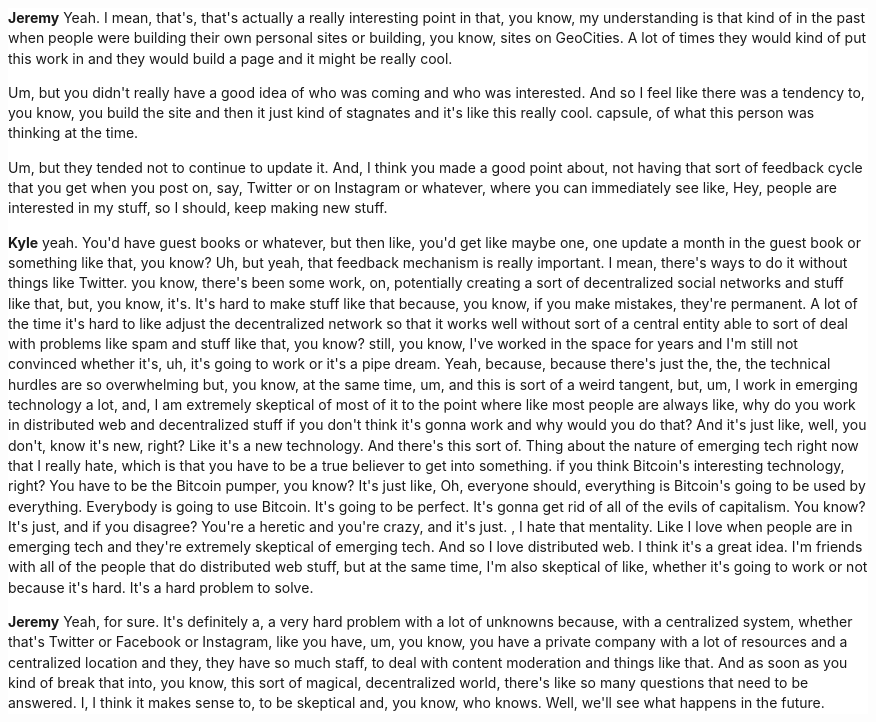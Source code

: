 **Jeremy** Yeah. I mean, that's, that's actually a really interesting point in that, you know, my understanding is that kind of in the past when people were building their own personal sites or building, you know, sites on GeoCities. A lot of times they would kind of put this work in and they would build a page and it might be really cool.

Um, but you didn't really have a good idea of who was coming and who was interested. And so I feel like there was a tendency to, you know, you build the site and then it just kind of stagnates and it's like this really cool. capsule, of what this person was thinking at the time.

Um, but they tended not to continue to update it. And, I think you made a good point about,  not having that sort of feedback cycle that you get when you post on, say, Twitter or on Instagram or whatever, where you can immediately see like, Hey, people are interested in my stuff, so I should, keep making new stuff.

**Kyle** yeah. You'd have guest books or whatever, but then like, you'd get like maybe one, one update a month in the guest book or something like that, you know? Uh, but yeah, that feedback mechanism is really important. I mean, there's ways to do it without things like Twitter.  you know, there's been some work, on, potentially creating a sort of decentralized social networks and stuff like that, but, you know, it's. It's hard to make stuff like that because, you know, if you make mistakes, they're permanent. A lot of the time it's hard to like adjust the decentralized network so that it works  well without sort of a central entity able to sort of deal with problems like spam and stuff like that, you know? still, you know, I've worked in the space for years and I'm still not convinced whether it's, uh, it's going to work or it's a pipe dream.  Yeah, because, because there's just the, the, the technical hurdles are so overwhelming  but, you know, at the same time, um, and this is sort of a weird tangent, but, um, I work in emerging technology a lot, and, I am extremely skeptical of most of it to the point where like most people are always like,  why do you work in distributed web and decentralized stuff if you don't think it's gonna work and  why would you do that? And it's just like, well, you don't, know it's new, right? Like it's a new technology. And  there's this sort of. Thing about  the nature of emerging tech right now that I really hate, which is that you have to be a true believer to get into something. if you think Bitcoin's interesting technology, right? You have to be the Bitcoin pumper, you know? It's just like, Oh, everyone should, everything is Bitcoin's going to be used by everything. Everybody is going to use Bitcoin. It's going to be perfect. It's gonna get rid of all of the evils of capitalism. You know? It's just, and if you disagree? You're a heretic and you're crazy, and it's just. ,  I hate that mentality. Like I love when people are in emerging tech and they're extremely skeptical of emerging tech. And so I love distributed web. I think it's a great idea. I'm friends with all of the people that do distributed web stuff, but at the same time, I'm also skeptical of like, whether it's going to work or not because it's hard. It's a hard problem to solve.

**Jeremy** Yeah, for sure. It's definitely a, a very hard problem with a lot of unknowns because, with a centralized system, whether that's Twitter or Facebook or Instagram, like you have, um, you know, you have a private company with a lot of resources and a centralized location and they, they have  so much staff, to deal with content moderation and things like that. And as soon as you kind of break that into, you know, this sort of magical, decentralized world, there's like so many questions that need to be answered. I, I think it makes sense to, to be skeptical and, you know, who knows. Well, we'll see what happens in the future.
